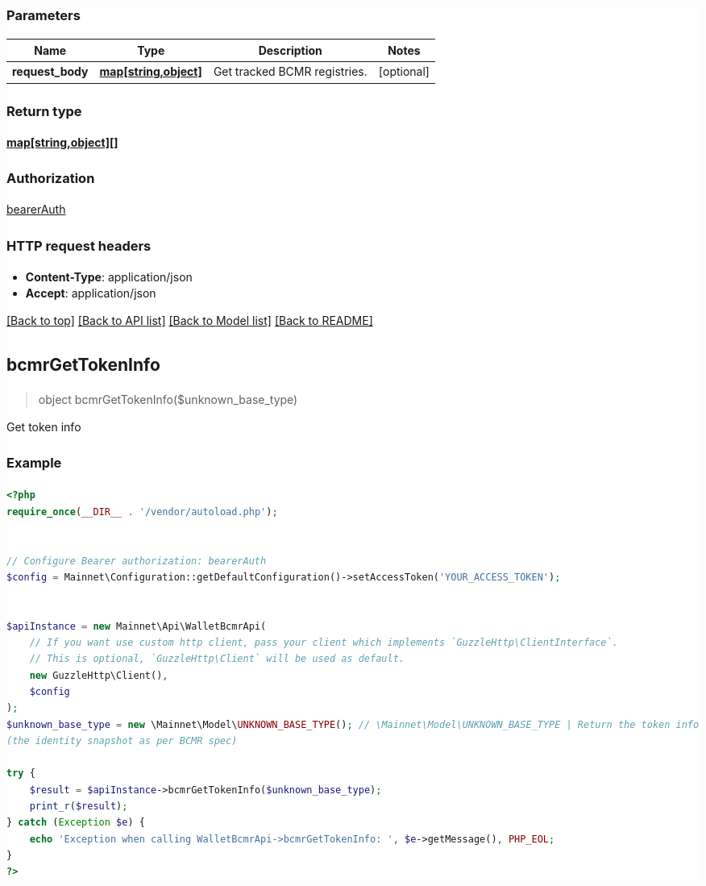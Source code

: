 ### Parameters


Name | Type | Description  | Notes
------------- | ------------- | ------------- | -------------
 **request_body** | [**map[string,object]**](../Model/object.md)| Get tracked BCMR registries. | [optional]

### Return type

[**map[string,object][]**](../Model/map.md)

### Authorization

[bearerAuth](../../README.md#bearerAuth)

### HTTP request headers

- **Content-Type**: application/json
- **Accept**: application/json

[[Back to top]](#) [[Back to API list]](../../README.md#documentation-for-api-endpoints)
[[Back to Model list]](../../README.md#documentation-for-models)
[[Back to README]](../../README.md)


## bcmrGetTokenInfo

> object bcmrGetTokenInfo($unknown_base_type)

Get token info

### Example

```php
<?php
require_once(__DIR__ . '/vendor/autoload.php');


// Configure Bearer authorization: bearerAuth
$config = Mainnet\Configuration::getDefaultConfiguration()->setAccessToken('YOUR_ACCESS_TOKEN');


$apiInstance = new Mainnet\Api\WalletBcmrApi(
    // If you want use custom http client, pass your client which implements `GuzzleHttp\ClientInterface`.
    // This is optional, `GuzzleHttp\Client` will be used as default.
    new GuzzleHttp\Client(),
    $config
);
$unknown_base_type = new \Mainnet\Model\UNKNOWN_BASE_TYPE(); // \Mainnet\Model\UNKNOWN_BASE_TYPE | Return the token info (the identity snapshot as per BCMR spec)

try {
    $result = $apiInstance->bcmrGetTokenInfo($unknown_base_type);
    print_r($result);
} catch (Exception $e) {
    echo 'Exception when calling WalletBcmrApi->bcmrGetTokenInfo: ', $e->getMessage(), PHP_EOL;
}
?>
```
